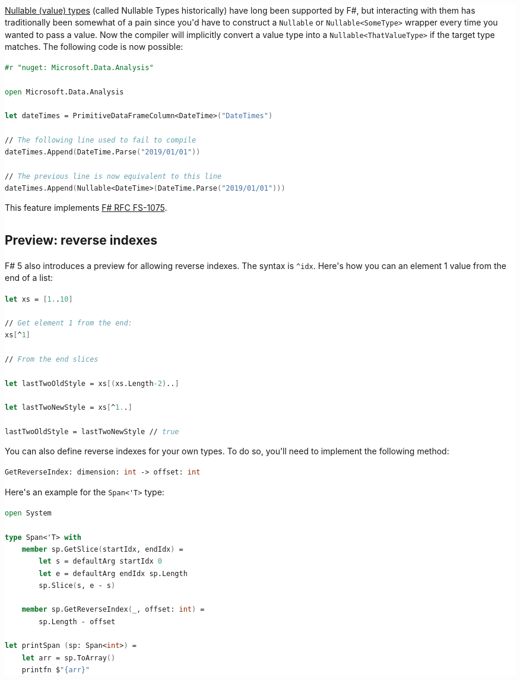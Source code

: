 [Nullable (value) types](/dotnet/api/system.nullable-1) (called Nullable Types historically) have long been supported by F#, but interacting with them has traditionally been somewhat of a pain since you'd have to construct a `Nullable` or `Nullable<SomeType>` wrapper every time you wanted to pass a value. Now the compiler will implicitly convert a value type into a `Nullable<ThatValueType>` if the target type matches. The following code is now possible:

```fsharp
#r "nuget: Microsoft.Data.Analysis"

open Microsoft.Data.Analysis

let dateTimes = PrimitiveDataFrameColumn<DateTime>("DateTimes")

// The following line used to fail to compile
dateTimes.Append(DateTime.Parse("2019/01/01"))

// The previous line is now equivalent to this line
dateTimes.Append(Nullable<DateTime>(DateTime.Parse("2019/01/01")))
```

This feature implements [F# RFC FS-1075](https://github.com/fsharp/fslang-design/blob/main/FSharp-5.0/FS-1075-nullable-interop.md).

## Preview: reverse indexes

F# 5 also introduces a preview for allowing reverse indexes. The syntax is `^idx`. Here's how you can an element 1 value from the end of a list:

```fsharp
let xs = [1..10]

// Get element 1 from the end:
xs[^1]

// From the end slices

let lastTwoOldStyle = xs[(xs.Length-2)..]

let lastTwoNewStyle = xs[^1..]

lastTwoOldStyle = lastTwoNewStyle // true
```

You can also define reverse indexes for your own types. To do so, you'll need to implement the following method:

```fsharp
GetReverseIndex: dimension: int -> offset: int
```

Here's an example for the `Span<'T>` type:

```fsharp
open System

type Span<'T> with
    member sp.GetSlice(startIdx, endIdx) =
        let s = defaultArg startIdx 0
        let e = defaultArg endIdx sp.Length
        sp.Slice(s, e - s)

    member sp.GetReverseIndex(_, offset: int) =
        sp.Length - offset

let printSpan (sp: Span<int>) =
    let arr = sp.ToArray()
    printfn $"{arr}"

```